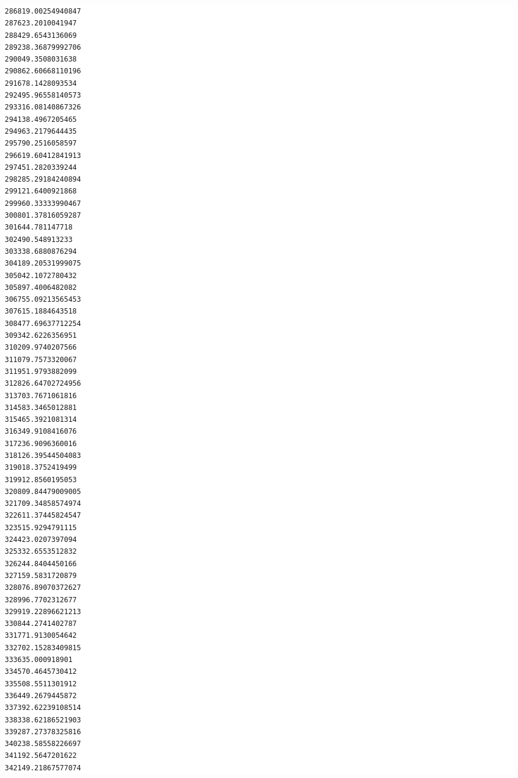     286819.00254940847
    287623.2010041947
    288429.6543136069
    289238.36879992706
    290049.3508031638
    290862.60668110196
    291678.1428093534
    292495.96558140573
    293316.08140867326
    294138.4967205465
    294963.2179644435
    295790.2516058597
    296619.60412841913
    297451.2820339244
    298285.29184240894
    299121.6400921868
    299960.33333990467
    300801.37816059287
    301644.781147718
    302490.548913233
    303338.6880876294
    304189.20531999075
    305042.1072780432
    305897.4006482082
    306755.09213565453
    307615.1884643518
    308477.69637712254
    309342.6226356951
    310209.9740207566
    311079.7573320067
    311951.9793882099
    312826.64702724956
    313703.7671061816
    314583.3465012881
    315465.3921081314
    316349.9108416076
    317236.9096360016
    318126.39544504083
    319018.3752419499
    319912.8560195053
    320809.84479009005
    321709.34858574974
    322611.37445824547
    323515.9294791115
    324423.0207397094
    325332.6553512832
    326244.8404450166
    327159.5831720879
    328076.89070372627
    328996.7702312677
    329919.22896621213
    330844.2741402787
    331771.9130054642
    332702.15283409815
    333635.000918901
    334570.4645730412
    335508.5511301912
    336449.2679445872
    337392.62239108514
    338338.62186521903
    339287.27378325816
    340238.58558226697
    341192.5647201622
    342149.21867577074